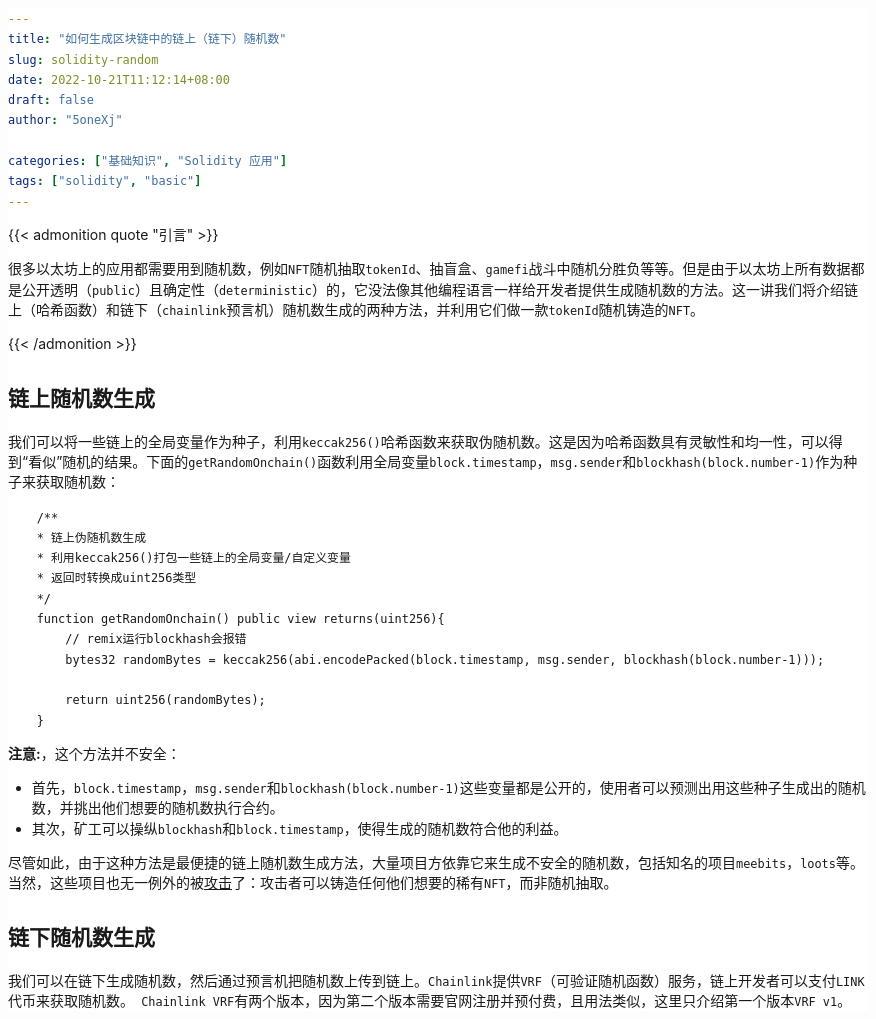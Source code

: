 ```yaml
---
title: "如何生成区块链中的链上（链下）随机数"
slug: solidity-random
date: 2022-10-21T11:12:14+08:00
draft: false
author: "5oneXj"

categories: ["基础知识", "Solidity 应用"]
tags: ["solidity", "basic"]
---
```


{{< admonition quote "引言" >}}

很多以太坊上的应用都需要用到随机数，例如`NFT`随机抽取`tokenId`、抽盲盒、`gamefi`战斗中随机分胜负等等。但是由于以太坊上所有数据都是公开透明（`public`）且确定性（`deterministic`）的，它没法像其他编程语言一样给开发者提供生成随机数的方法。这一讲我们将介绍链上（哈希函数）和链下（`chainlink`预言机）随机数生成的两种方法，并利用它们做一款`tokenId`随机铸造的`NFT`。

{{< /admonition >}}

## 链上随机数生成

我们可以将一些链上的全局变量作为种子，利用`keccak256()`哈希函数来获取伪随机数。这是因为哈希函数具有灵敏性和均一性，可以得到“看似”随机的结果。下面的`getRandomOnchain()`函数利用全局变量`block.timestamp`，`msg.sender`和`blockhash(block.number-1)`作为种子来获取随机数：

```solidity
    /** 
    * 链上伪随机数生成
    * 利用keccak256()打包一些链上的全局变量/自定义变量
    * 返回时转换成uint256类型
    */
    function getRandomOnchain() public view returns(uint256){
        // remix运行blockhash会报错
        bytes32 randomBytes = keccak256(abi.encodePacked(block.timestamp, msg.sender, blockhash(block.number-1)));
        
        return uint256(randomBytes);
    }
```

**注意:**，这个方法并不安全：
- 首先，`block.timestamp`，`msg.sender`和`blockhash(block.number-1)`这些变量都是公开的，使用者可以预测出用这些种子生成出的随机数，并挑出他们想要的随机数执行合约。
- 其次，矿工可以操纵`blockhash`和`block.timestamp`，使得生成的随机数符合他的利益。

尽管如此，由于这种方法是最便捷的链上随机数生成方法，大量项目方依靠它来生成不安全的随机数，包括知名的项目`meebits`，`loots`等。当然，这些项目也无一例外的被[攻击](https://forum.openzeppelin.com/t/understanding-the-meebits-exploit/8281)了：攻击者可以铸造任何他们想要的稀有`NFT`，而非随机抽取。

## 链下随机数生成

我们可以在链下生成随机数，然后通过预言机把随机数上传到链上。`Chainlink`提供`VRF`（可验证随机函数）服务，链上开发者可以支付`LINK`代币来获取随机数。` Chainlink VRF`有两个版本，因为第二个版本需要官网注册并预付费，且用法类似，这里只介绍第一个版本`VRF v1`。
